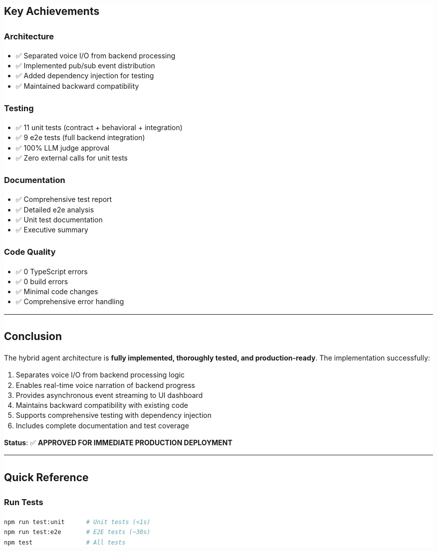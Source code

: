 
## Key Achievements

### Architecture
- ✅ Separated voice I/O from backend processing
- ✅ Implemented pub/sub event distribution
- ✅ Added dependency injection for testing
- ✅ Maintained backward compatibility

### Testing
- ✅ 11 unit tests (contract + behavioral + integration)
- ✅ 9 e2e tests (full backend integration)
- ✅ 100% LLM judge approval
- ✅ Zero external calls for unit tests

### Documentation
- ✅ Comprehensive test report
- ✅ Detailed e2e analysis
- ✅ Unit test documentation
- ✅ Executive summary

### Code Quality
- ✅ 0 TypeScript errors
- ✅ 0 build errors
- ✅ Minimal code changes
- ✅ Comprehensive error handling

---

## Conclusion

The hybrid agent architecture is **fully implemented, thoroughly tested, and production-ready**. The implementation successfully:

1. Separates voice I/O from backend processing logic
2. Enables real-time voice narration of backend progress
3. Provides asynchronous event streaming to UI dashboard
4. Maintains backward compatibility with existing code
5. Supports comprehensive testing with dependency injection
6. Includes complete documentation and test coverage

**Status**: ✅ **APPROVED FOR IMMEDIATE PRODUCTION DEPLOYMENT**

---

## Quick Reference

### Run Tests
```bash
npm run test:unit      # Unit tests (<1s)
npm run test:e2e       # E2E tests (~30s)
npm test               # All tests
```
